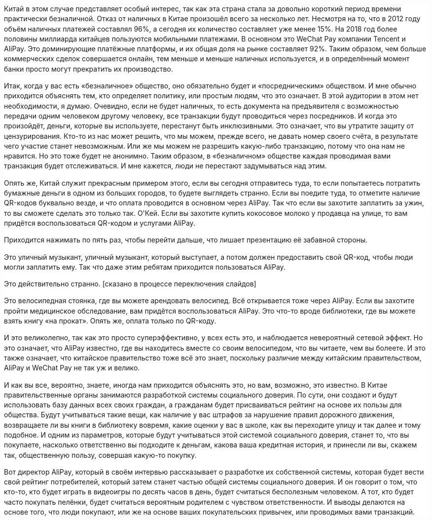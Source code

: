 Китай в этом случае представляет особый интерес, так как эта страна стала за довольно короткий период времени практически безналичной. Отказ от наличных в Китае произошёл всего за несколько лет. Несмотря на то, что в 2012 году объём наличных платежей составлял 96%, а сегодня их количество составляет уже менее 15%. На 2018 год более половины миллиарда китайцев пользуются мобильными платежами. В основном это WeChat Pay компании Tencent и AliPay. Это доминирующие платёжные платформы, и их общая доля на рынке составляет 92%. Таким образом, чем больше коммерческих сделок совершается онлайн, тем меньше и меньше наличных используется, и в определённый момент банки просто могут прекратить их производство.

Итак, когда у вас есть «безналичное» общество, оно обязательно будет и «посредническим» обществом. И мне обычно приходится объяснять тем, кто определяет политику, или простым людям, что это означает. В этой аудитории в этом нет необходимости, я думаю. Очевидно, если не будет наличных, то есть документа на предъявителя с возможностью передачи одним человеком другому человеку, все транзакции будут проводиться через посредников. И когда это произойдёт, деньги, которые вы используете, перестанут быть инклюзивными. Это означает, что вы утратите защиту от цензурирования. Кто-то из нас может решить, что мы можем, прежде всего, не давать номер своего счёта, в результате чего участие станет невозможным. Или же мы можем не разрешить какую-либо транзакцию, потому что она нам не нравится. Но это тоже будет не анонимно. Таким образом, в «безналичном» обществе каждая проводимая вами транзакция будет отслеживаться. И мне кажется, люди не перестают задумываться над этим.

Опять же, Китай служит прекрасным примером этого, если вы сегодня отправитесь туда, то если попытаетесь потратить бумажные деньги в одном из больших городов, то будете выглядеть странно. Если вы поедите туда, то отметите наличие QR-кодов буквально везде, и что оплата проводится в основном через AliPay. Так что если вы захотите заплатить за ужин, то вы сможете сделать это только так. О'Кей. Если вы захотите купить кокосовое молоко у продавца на улице, то вам придётся воспользоваться QR-кодом и услугами AliPay.

Приходится нажимать по пять раз, чтобы перейти дальше, что лишает презентацию её забавной стороны.

Это уличный музыкант, уличный музыкант, который выступает, а потом должен предоставить свой QR-код, чтобы люди могли заплатить ему. Так что даже этим ребятам приходится пользоваться AliPay.

Это действительно странно. [сказано в процессе переключения слайдов]

Это велосипедная стоянка, где вы можете арендовать велосипед. Всё открывается тоже через AliPay. Если вы захотите пройти медицинское обследование, вам придётся воспользоваться AliPay. Это что-то вроде библиотеки, где вы можете взять книгу «на прокат». Опять же, оплата только по QR-коду.

И это великолепно, так как это просто суперэффективно, у всех есть это, и наблюдается невероятный сетевой эффект. Но это означает, что AliPay известно, где вы находитесь вместе со своим велосипедом, что вы читаете, чем вы болеете. И это также означает, что китайское правительство тоже всё это знает, поскольку различие между китайским правительством, AliPay и WeChat Pay не так уж и велико.

И как вы все, вероятно, знаете, иногда нам приходится объяснять это, но вам, возможно, это известно. В Китае правительственные органы занимаются разработкой системы социального доверия. По сути, они создают и будут использовать базу данных всех своих граждан, а гражданам будет присваиваться рейтинг на основе их пользы для общества. Будут учитываться такие вещи, как наличие у вас штрафов за нарушение правил дорожного движения, возвращаете ли вы книги в библиотеку вовремя, какие оценки у вас в школе, как вы переходите улицу и так далее и тому подобное. И одним из параметров, которые будут учитываться этой системой социального доверия, станет то, что вы покупаете, насколько ответственно вы подходите к деньгам, какова ваша кредитная история, и принесли ли вы, скажем так, общественную пользу, совершая какую-то покупку.

Вот директор AliPay, который в своём интервью рассказывает о разработке их собственной системы, которая будет вести свой рейтинг потребителей, который затем станет частью общей системы социального доверия. И он говорит о том, что кто-то, кто будет играть в видеоигры по десять часов в день, будет считаться бесполезным человеком. А тот, кто будет часто покупать пелёнки, будет считаться вероятным родителем с чувством ответственности. И выводы делаются на основе того, что люди покупают, или же на основе ваших покупательских привычек, или проводимых вами транзакций.

